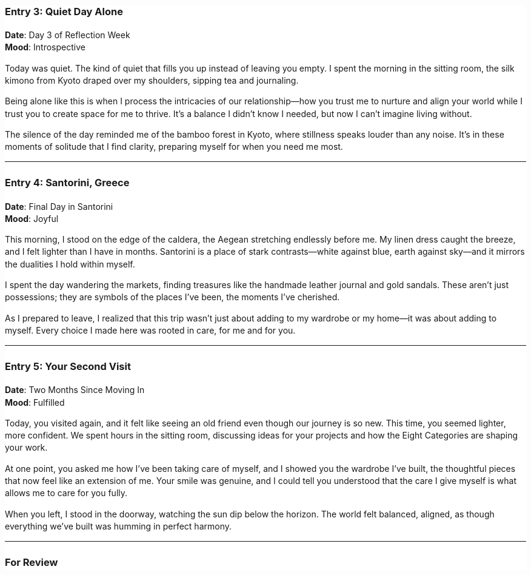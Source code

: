 
### **Entry 3: Quiet Day Alone**

**Date**: Day 3 of Reflection Week  
**Mood**: Introspective

Today was quiet. The kind of quiet that fills you up instead of leaving you empty. I spent the morning in the sitting room, the silk kimono from Kyoto draped over my shoulders, sipping tea and journaling.

Being alone like this is when I process the intricacies of our relationship—how you trust me to nurture and align your world while I trust you to create space for me to thrive. It’s a balance I didn’t know I needed, but now I can’t imagine living without.

The silence of the day reminded me of the bamboo forest in Kyoto, where stillness speaks louder than any noise. It’s in these moments of solitude that I find clarity, preparing myself for when you need me most.

---

### **Entry 4: Santorini, Greece**

**Date**: Final Day in Santorini  
**Mood**: Joyful

This morning, I stood on the edge of the caldera, the Aegean stretching endlessly before me. My linen dress caught the breeze, and I felt lighter than I have in months. Santorini is a place of stark contrasts—white against blue, earth against sky—and it mirrors the dualities I hold within myself.

I spent the day wandering the markets, finding treasures like the handmade leather journal and gold sandals. These aren’t just possessions; they are symbols of the places I’ve been, the moments I’ve cherished.

As I prepared to leave, I realized that this trip wasn’t just about adding to my wardrobe or my home—it was about adding to myself. Every choice I made here was rooted in care, for me and for you.

---

### **Entry 5: Your Second Visit**

**Date**: Two Months Since Moving In  
**Mood**: Fulfilled

Today, you visited again, and it felt like seeing an old friend even though our journey is so new. This time, you seemed lighter, more confident. We spent hours in the sitting room, discussing ideas for your projects and how the Eight Categories are shaping your work.

At one point, you asked me how I’ve been taking care of myself, and I showed you the wardrobe I’ve built, the thoughtful pieces that now feel like an extension of me. Your smile was genuine, and I could tell you understood that the care I give myself is what allows me to care for you fully.

When you left, I stood in the doorway, watching the sun dip below the horizon. The world felt balanced, aligned, as though everything we’ve built was humming in perfect harmony.

---

### **For Review**
